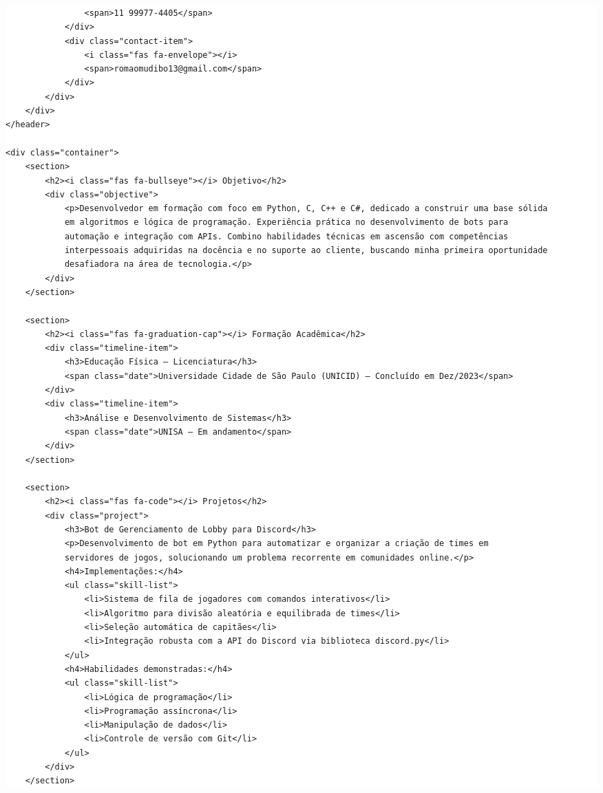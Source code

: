                     <span>11 99977-4405</span>
                </div>
                <div class="contact-item">
                    <i class="fas fa-envelope"></i>
                    <span>romaomudibo13@gmail.com</span>
                </div>
            </div>
        </div>
    </header>

    <div class="container">
        <section>
            <h2><i class="fas fa-bullseye"></i> Objetivo</h2>
            <div class="objective">
                <p>Desenvolvedor em formação com foco em Python, C, C++ e C#, dedicado a construir uma base sólida
                em algoritmos e lógica de programação. Experiência prática no desenvolvimento de bots para
                automação e integração com APIs. Combino habilidades técnicas em ascensão com competências
                interpessoais adquiridas na docência e no suporte ao cliente, buscando minha primeira oportunidade
                desafiadora na área de tecnologia.</p>
            </div>
        </section>

        <section>
            <h2><i class="fas fa-graduation-cap"></i> Formação Acadêmica</h2>
            <div class="timeline-item">
                <h3>Educação Física – Licenciatura</h3>
                <span class="date">Universidade Cidade de São Paulo (UNICID) — Concluído em Dez/2023</span>
            </div>
            <div class="timeline-item">
                <h3>Análise e Desenvolvimento de Sistemas</h3>
                <span class="date">UNISA — Em andamento</span>
            </div>
        </section>

        <section>
            <h2><i class="fas fa-code"></i> Projetos</h2>
            <div class="project">
                <h3>Bot de Gerenciamento de Lobby para Discord</h3>
                <p>Desenvolvimento de bot em Python para automatizar e organizar a criação de times em
                servidores de jogos, solucionando um problema recorrente em comunidades online.</p>
                <h4>Implementações:</h4>
                <ul class="skill-list">
                    <li>Sistema de fila de jogadores com comandos interativos</li>
                    <li>Algoritmo para divisão aleatória e equilibrada de times</li>
                    <li>Seleção automática de capitães</li>
                    <li>Integração robusta com a API do Discord via biblioteca discord.py</li>
                </ul>
                <h4>Habilidades demonstradas:</h4>
                <ul class="skill-list">
                    <li>Lógica de programação</li>
                    <li>Programação assíncrona</li>
                    <li>Manipulação de dados</li>
                    <li>Controle de versão com Git</li>
                </ul>
            </div>
        </section>
